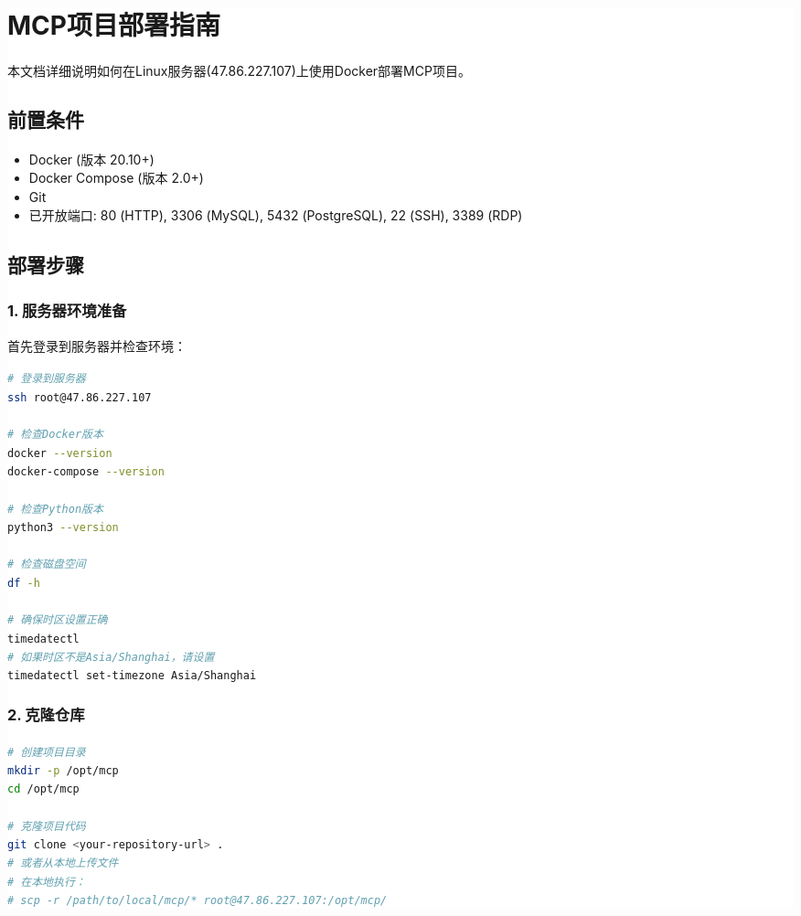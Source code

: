 # MCP项目部署指南

本文档详细说明如何在Linux服务器(47.86.227.107)上使用Docker部署MCP项目。

## 前置条件

- Docker (版本 20.10+)
- Docker Compose (版本 2.0+)
- Git
- 已开放端口: 80 (HTTP), 3306 (MySQL), 5432 (PostgreSQL), 22 (SSH), 3389 (RDP)

## 部署步骤

### 1. 服务器环境准备

首先登录到服务器并检查环境：

```bash
# 登录到服务器
ssh root@47.86.227.107

# 检查Docker版本
docker --version
docker-compose --version

# 检查Python版本
python3 --version

# 检查磁盘空间
df -h

# 确保时区设置正确
timedatectl
# 如果时区不是Asia/Shanghai，请设置
timedatectl set-timezone Asia/Shanghai
```

### 2. 克隆仓库

```bash
# 创建项目目录
mkdir -p /opt/mcp
cd /opt/mcp

# 克隆项目代码
git clone <your-repository-url> .
# 或者从本地上传文件
# 在本地执行：
# scp -r /path/to/local/mcp/* root@47.86.227.107:/opt/mcp/
```
